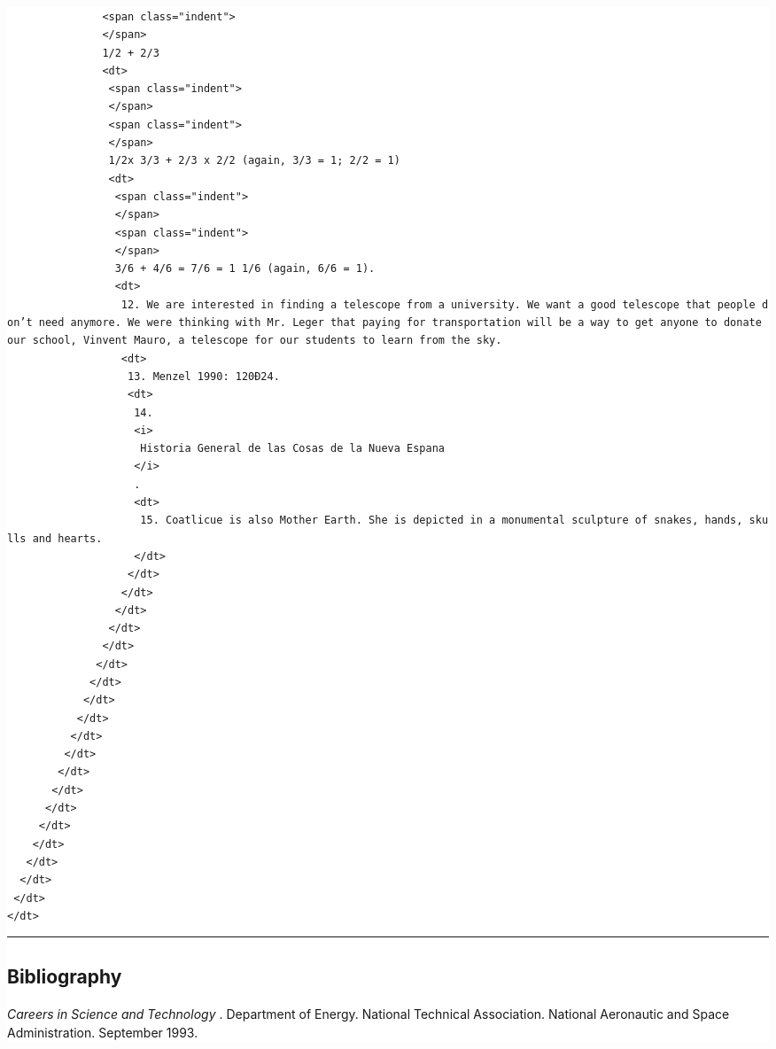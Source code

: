                    <span class="indent">
                   </span>
                   1/2 + 2/3
                   <dt>
                    <span class="indent">
                    </span>
                    <span class="indent">
                    </span>
                    1/2x 3/3 + 2/3 x 2/2 (again, 3/3 = 1; 2/2 = 1)
                    <dt>
                     <span class="indent">
                     </span>
                     <span class="indent">
                     </span>
                     3/6 + 4/6 = 7/6 = 1 1/6 (again, 6/6 = 1).
                     <dt>
                      12. We are interested in finding a telescope from a university. We want a good telescope that people don’t need anymore. We were thinking with Mr. Leger that paying for transportation will be a way to get anyone to donate our school, Vinvent Mauro, a telescope for our students to learn from the sky.
                      <dt>
                       13. Menzel 1990: 120Ð24.
                       <dt>
                        14.
                        <i>
                         Historia General de las Cosas de la Nueva Espana
                        </i>
                        .
                        <dt>
                         15. Coatlicue is also Mother Earth. She is depicted in a monumental sculpture of snakes, hands, skulls and hearts.
                        </dt>
                       </dt>
                      </dt>
                     </dt>
                    </dt>
                   </dt>
                  </dt>
                 </dt>
                </dt>
               </dt>
              </dt>
             </dt>
            </dt>
           </dt>
          </dt>
         </dt>
        </dt>
       </dt>
      </dt>
     </dt>
    </dt>
   </dt>
  </dl>
 </blockquote>
 <hr/>
 <h2>
  Bibliography
 </h2>
 <i>
  Careers in Science and Technology
 </i>
 . Department of Energy. National Technical Association. National Aeronautic and Space Administration. September 1993.